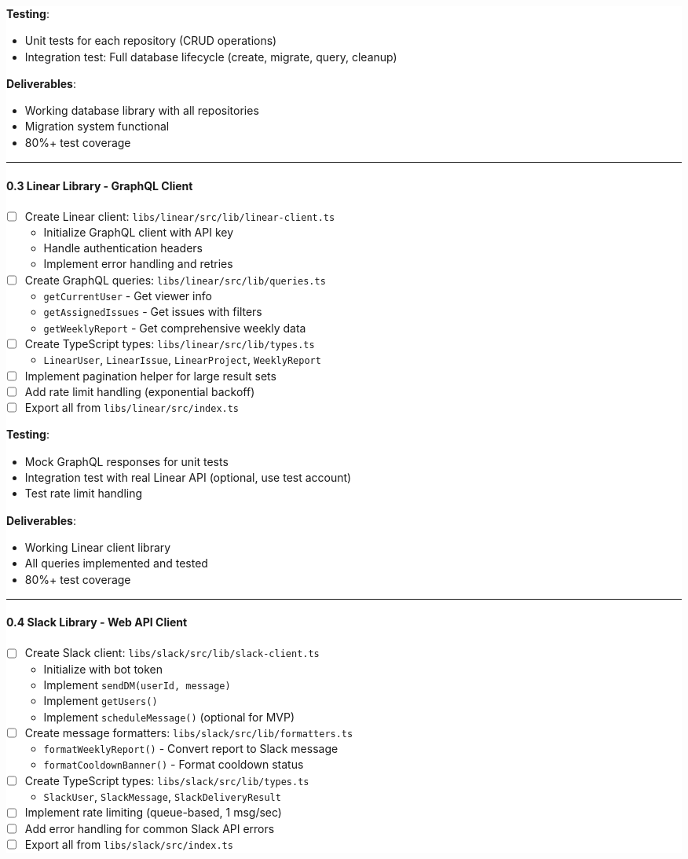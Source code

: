 **Testing**:
- Unit tests for each repository (CRUD operations)
- Integration test: Full database lifecycle (create, migrate, query, cleanup)

**Deliverables**:
- Working database library with all repositories
- Migration system functional
- 80%+ test coverage

---

#### 0.3 Linear Library - GraphQL Client
- [ ] Create Linear client: `libs/linear/src/lib/linear-client.ts`
  - Initialize GraphQL client with API key
  - Handle authentication headers
  - Implement error handling and retries
- [ ] Create GraphQL queries: `libs/linear/src/lib/queries.ts`
  - `getCurrentUser` - Get viewer info
  - `getAssignedIssues` - Get issues with filters
  - `getWeeklyReport` - Get comprehensive weekly data
- [ ] Create TypeScript types: `libs/linear/src/lib/types.ts`
  - `LinearUser`, `LinearIssue`, `LinearProject`, `WeeklyReport`
- [ ] Implement pagination helper for large result sets
- [ ] Add rate limit handling (exponential backoff)
- [ ] Export all from `libs/linear/src/index.ts`

**Testing**:
- Mock GraphQL responses for unit tests
- Integration test with real Linear API (optional, use test account)
- Test rate limit handling

**Deliverables**:
- Working Linear client library
- All queries implemented and tested
- 80%+ test coverage

---

#### 0.4 Slack Library - Web API Client
- [ ] Create Slack client: `libs/slack/src/lib/slack-client.ts`
  - Initialize with bot token
  - Implement `sendDM(userId, message)`
  - Implement `getUsers()`
  - Implement `scheduleMessage()` (optional for MVP)
- [ ] Create message formatters: `libs/slack/src/lib/formatters.ts`
  - `formatWeeklyReport()` - Convert report to Slack message
  - `formatCooldownBanner()` - Format cooldown status
- [ ] Create TypeScript types: `libs/slack/src/lib/types.ts`
  - `SlackUser`, `SlackMessage`, `SlackDeliveryResult`
- [ ] Implement rate limiting (queue-based, 1 msg/sec)
- [ ] Add error handling for common Slack API errors
- [ ] Export all from `libs/slack/src/index.ts`
